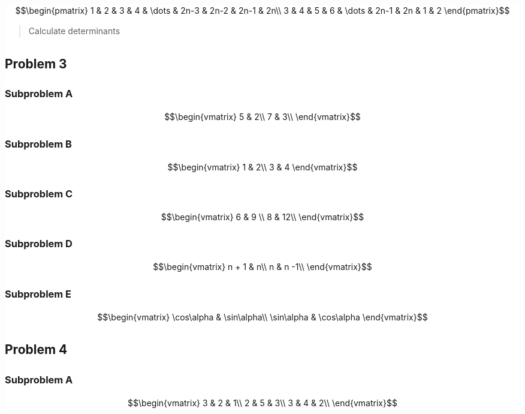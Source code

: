 $$\begin{pmatrix}
    1 & 2 & 3 & 4 & \dots & 2n-3 & 2n-2 & 2n-1 & 2n\\
    3 & 4 & 5 & 6 & \dots & 2n-1 & 2n & 1 & 2
\end{pmatrix}$$

> Calculate determinants

## Problem 3

### Subproblem A

$$\begin{vmatrix}
    5 & 2\\
    7 & 3\\
\end{vmatrix}$$

### Subproblem B

$$\begin{vmatrix}
    1 & 2\\
    3 & 4
\end{vmatrix}$$

### Subproblem C

$$\begin{vmatrix}
    6 & 9 \\
    8 & 12\\
\end{vmatrix}$$

### Subproblem D

$$\begin{vmatrix}
    n + 1 & n\\
    n & n -1\\
\end{vmatrix}$$

### Subproblem E

$$\begin{vmatrix}
    \cos\alpha & \sin\alpha\\
    \sin\alpha & \cos\alpha
\end{vmatrix}$$

## Problem 4

### Subproblem A

$$\begin{vmatrix}
    3 & 2 & 1\\
    2 & 5 & 3\\
    3 & 4 & 2\\
\end{vmatrix}$$
